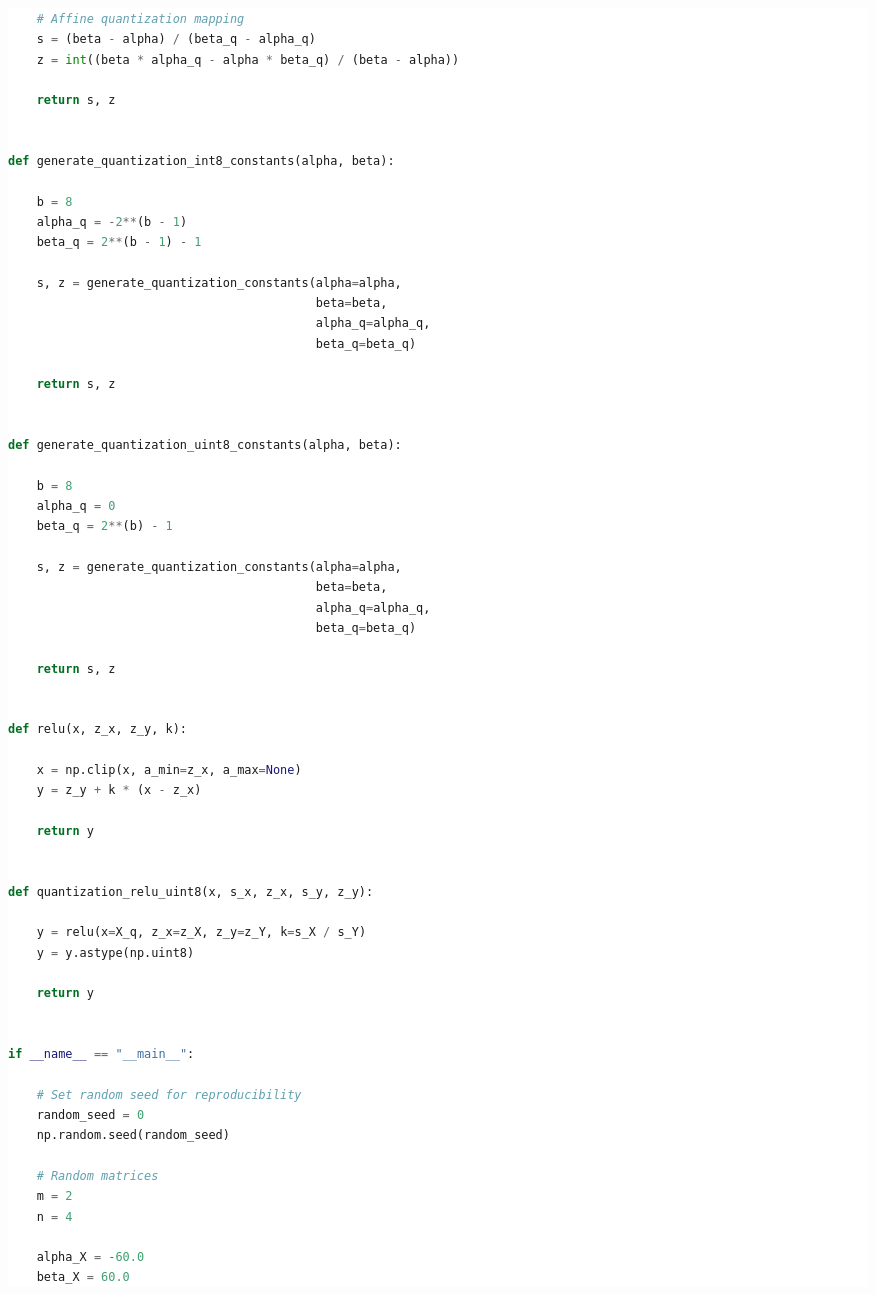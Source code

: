 ```python
    # Affine quantization mapping
    s = (beta - alpha) / (beta_q - alpha_q)
    z = int((beta * alpha_q - alpha * beta_q) / (beta - alpha))

    return s, z


def generate_quantization_int8_constants(alpha, beta):

    b = 8
    alpha_q = -2**(b - 1)
    beta_q = 2**(b - 1) - 1

    s, z = generate_quantization_constants(alpha=alpha,
                                           beta=beta,
                                           alpha_q=alpha_q,
                                           beta_q=beta_q)

    return s, z


def generate_quantization_uint8_constants(alpha, beta):

    b = 8
    alpha_q = 0
    beta_q = 2**(b) - 1

    s, z = generate_quantization_constants(alpha=alpha,
                                           beta=beta,
                                           alpha_q=alpha_q,
                                           beta_q=beta_q)

    return s, z


def relu(x, z_x, z_y, k):

    x = np.clip(x, a_min=z_x, a_max=None)
    y = z_y + k * (x - z_x)

    return y


def quantization_relu_uint8(x, s_x, z_x, s_y, z_y):

    y = relu(x=X_q, z_x=z_X, z_y=z_Y, k=s_X / s_Y)
    y = y.astype(np.uint8)

    return y


if __name__ == "__main__":

    # Set random seed for reproducibility
    random_seed = 0
    np.random.seed(random_seed)

    # Random matrices
    m = 2
    n = 4

    alpha_X = -60.0
    beta_X = 60.0
```